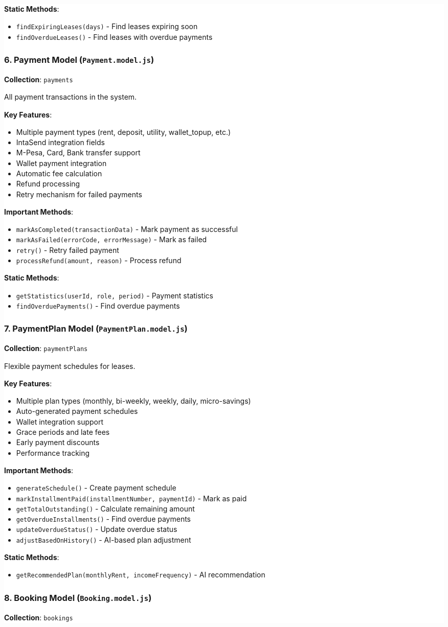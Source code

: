 **Static Methods**:
- `findExpiringLeases(days)` - Find leases expiring soon
- `findOverdueLeases()` - Find leases with overdue payments

### 6. Payment Model (`Payment.model.js`)
**Collection**: `payments`

All payment transactions in the system.

**Key Features**:
- Multiple payment types (rent, deposit, utility, wallet_topup, etc.)
- IntaSend integration fields
- M-Pesa, Card, Bank transfer support
- Wallet payment integration
- Automatic fee calculation
- Refund processing
- Retry mechanism for failed payments

**Important Methods**:
- `markAsCompleted(transactionData)` - Mark payment as successful
- `markAsFailed(errorCode, errorMessage)` - Mark as failed
- `retry()` - Retry failed payment
- `processRefund(amount, reason)` - Process refund

**Static Methods**:
- `getStatistics(userId, role, period)` - Payment statistics
- `findOverduePayments()` - Find overdue payments

### 7. PaymentPlan Model (`PaymentPlan.model.js`)
**Collection**: `paymentPlans`

Flexible payment schedules for leases.

**Key Features**:
- Multiple plan types (monthly, bi-weekly, weekly, daily, micro-savings)
- Auto-generated payment schedules
- Wallet integration support
- Grace periods and late fees
- Early payment discounts
- Performance tracking

**Important Methods**:
- `generateSchedule()` - Create payment schedule
- `markInstallmentPaid(installmentNumber, paymentId)` - Mark as paid
- `getTotalOutstanding()` - Calculate remaining amount
- `getOverdueInstallments()` - Find overdue payments
- `updateOverdueStatus()` - Update overdue status
- `adjustBasedOnHistory()` - AI-based plan adjustment

**Static Methods**:
- `getRecommendedPlan(monthlyRent, incomeFrequency)` - AI recommendation

### 8. Booking Model (`Booking.model.js`)
**Collection**: `bookings`
